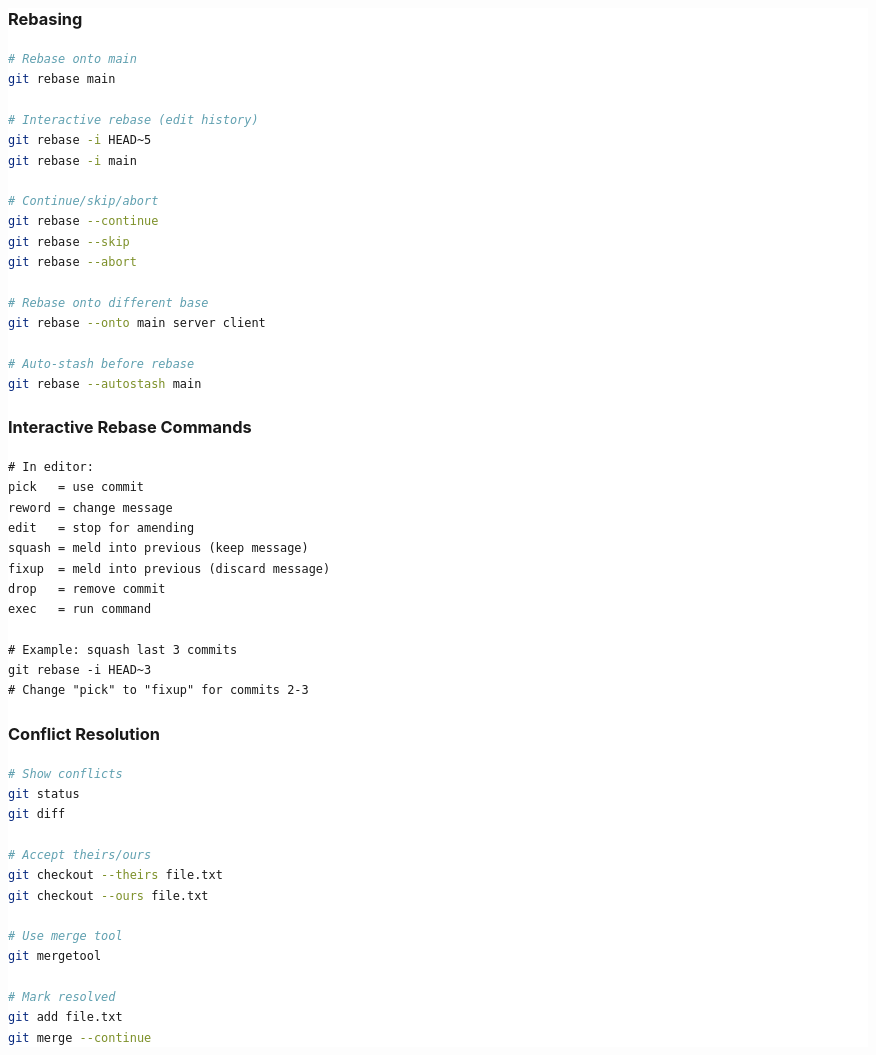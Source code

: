 ### Rebasing
```bash
# Rebase onto main
git rebase main

# Interactive rebase (edit history)
git rebase -i HEAD~5
git rebase -i main

# Continue/skip/abort
git rebase --continue
git rebase --skip
git rebase --abort

# Rebase onto different base
git rebase --onto main server client

# Auto-stash before rebase
git rebase --autostash main
```

### Interactive Rebase Commands
```
# In editor:
pick   = use commit
reword = change message
edit   = stop for amending
squash = meld into previous (keep message)
fixup  = meld into previous (discard message)
drop   = remove commit
exec   = run command

# Example: squash last 3 commits
git rebase -i HEAD~3
# Change "pick" to "fixup" for commits 2-3
```

### Conflict Resolution
```bash
# Show conflicts
git status
git diff

# Accept theirs/ours
git checkout --theirs file.txt
git checkout --ours file.txt

# Use merge tool
git mergetool

# Mark resolved
git add file.txt
git merge --continue
```
